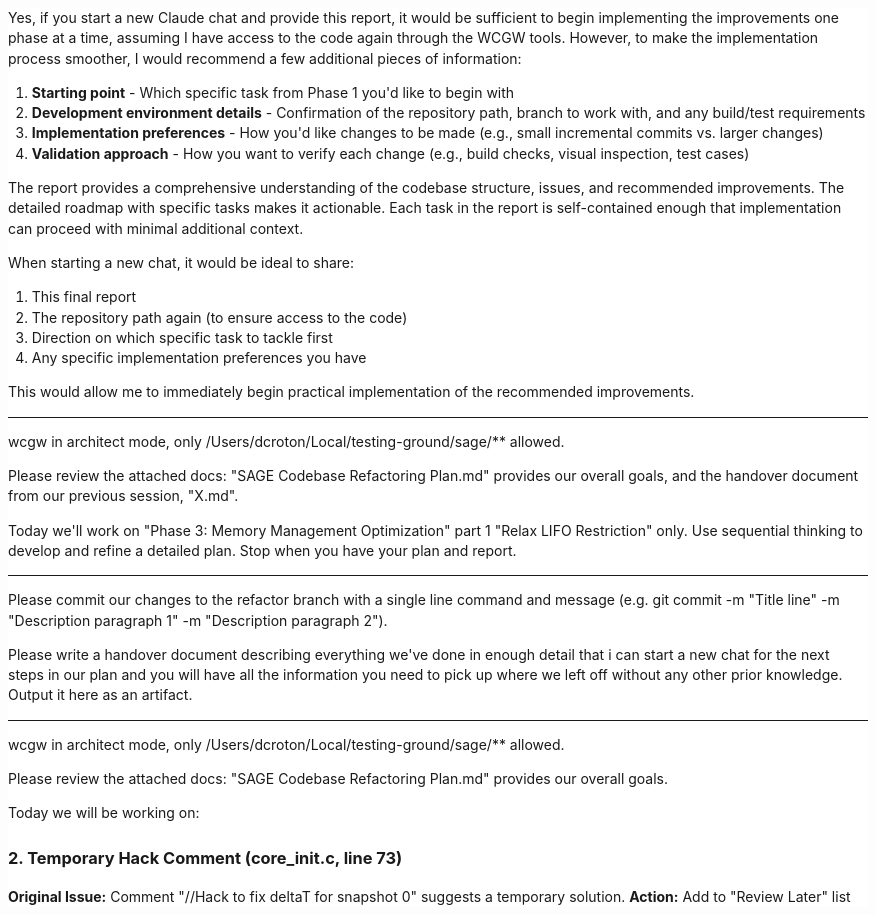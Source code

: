 
Yes, if you start a new Claude chat and provide this report, it would be sufficient to begin implementing the improvements one phase at a time, assuming I have access to the code again through the WCGW tools. However, to make the implementation process smoother, I would recommend a few additional pieces of information:

1. **Starting point** - Which specific task from Phase 1 you'd like to begin with
2. **Development environment details** - Confirmation of the repository path, branch to work with, and any build/test requirements
3. **Implementation preferences** - How you'd like changes to be made (e.g., small incremental commits vs. larger changes)
4. **Validation approach** - How you want to verify each change (e.g., build checks, visual inspection, test cases)

The report provides a comprehensive understanding of the codebase structure, issues, and recommended improvements. The detailed roadmap with specific tasks makes it actionable. Each task in the report is self-contained enough that implementation can proceed with minimal additional context.

When starting a new chat, it would be ideal to share:
1. This final report
2. The repository path again (to ensure access to the code)
3. Direction on which specific task to tackle first
4. Any specific implementation preferences you have

This would allow me to immediately begin practical implementation of the recommended improvements.

---

wcgw in architect mode, only /Users/dcroton/Local/testing-ground/sage/** allowed. 

Please review the attached docs: "SAGE Codebase Refactoring Plan.md" provides our overall goals, and the handover document from our previous session, "X.md".

Today we'll work on "Phase 3: Memory Management Optimization" part 1 "Relax LIFO Restriction" only. Use sequential thinking to develop and refine a detailed plan. Stop when you have your plan and report.

---

Please commit our changes to the refactor branch with a single line command and message (e.g. git commit -m "Title line" -m "Description paragraph 1" -m "Description paragraph 2").

Please write a handover document describing everything we've done in enough detail that i can start a new chat for the next steps in our plan and you will have all the information you need to pick up where we left off without any other prior knowledge. Output it here as an artifact.

---

wcgw in architect mode, only /Users/dcroton/Local/testing-ground/sage/** allowed.   

Please review the attached docs: "SAGE Codebase Refactoring Plan.md" provides our overall goals.

Today we will be working on:

### 2. Temporary Hack Comment (core_init.c, line 73)
**Original Issue:** Comment "//Hack to fix deltaT for snapshot 0" suggests a temporary solution.
**Action:** Add to "Review Later" list
